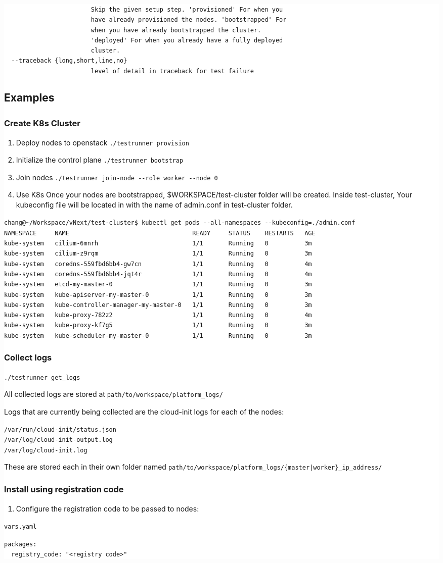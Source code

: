 ```
                        Skip the given setup step. 'provisioned' For when you
                        have already provisioned the nodes. 'bootstrapped' For
                        when you have already bootstrapped the cluster.
                        'deployed' For when you already have a fully deployed
                        cluster.
  --traceback {long,short,line,no}
                        level of detail in traceback for test failure

```

## Examples 

### Create K8s Cluster

1. Deploy nodes to openstack
```./testrunner provision```
2. Initialize the control plane
```./testrunner bootstrap```
3. Join nodes
```./testrunner join-node --role worker --node 0```

5. Use K8s
Once your nodes are bootstrapped, $WORKSPACE/test-cluster folder will be created. Inside test-cluster, Your kubeconfig file will be located in with the name of admin.conf in test-cluster folder.
```
chang@~/Workspace/vNext/test-cluster$ kubectl get pods --all-namespaces --kubeconfig=./admin.conf
NAMESPACE     NAME                                  READY     STATUS    RESTARTS   AGE
kube-system   cilium-6mnrh                          1/1       Running   0          3m
kube-system   cilium-z9rqm                          1/1       Running   0          3m
kube-system   coredns-559fbd6bb4-gw7cn              1/1       Running   0          4m
kube-system   coredns-559fbd6bb4-jqt4r              1/1       Running   0          4m
kube-system   etcd-my-master-0                      1/1       Running   0          3m
kube-system   kube-apiserver-my-master-0            1/1       Running   0          3m
kube-system   kube-controller-manager-my-master-0   1/1       Running   0          3m
kube-system   kube-proxy-782z2                      1/1       Running   0          4m
kube-system   kube-proxy-kf7g5                      1/1       Running   0          3m
kube-system   kube-scheduler-my-master-0            1/1       Running   0          3m
```

### Collect logs

```./testrunner get_logs```

All collected logs are stored at `path/to/workspace/platform_logs/`

Logs that are currently being collected are the cloud-init logs for each of the nodes:

    /var/run/cloud-init/status.json
    /var/log/cloud-init-output.log
    /var/log/cloud-init.log

These are stored each in their own folder named `path/to/workspace/platform_logs/{master|worker}_ip_address/`

### Install using registration code

1. Configure the registration code to be passed to nodes:

`vars.yaml`
```
packages:
  registry_code: "<registry code>"
```
```